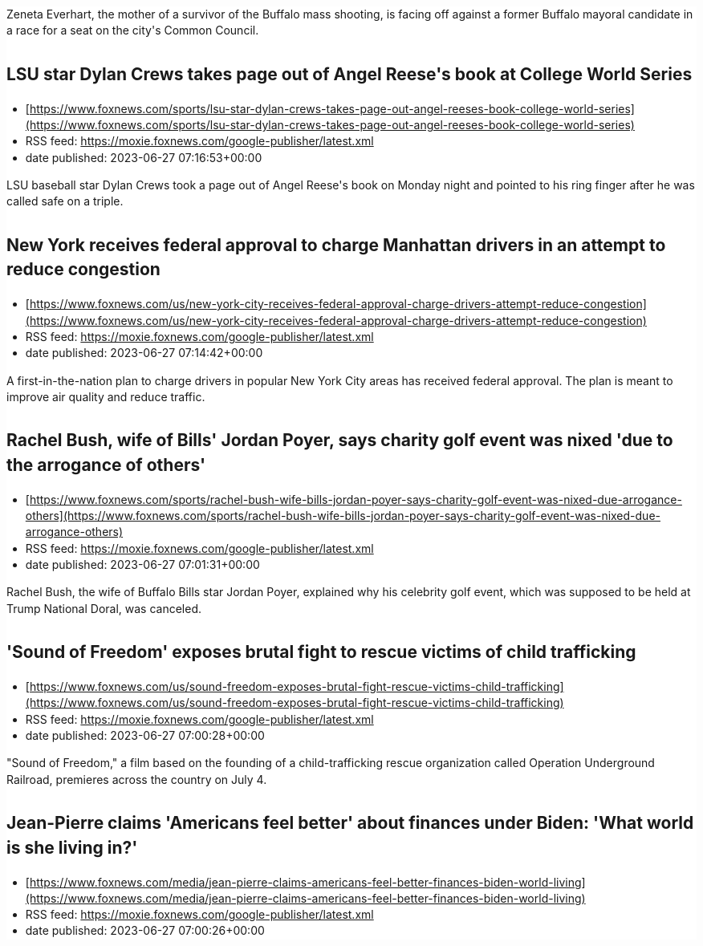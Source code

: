 Zeneta Everhart, the mother of a survivor of the Buffalo mass shooting, is facing off against a former Buffalo mayoral candidate in a race for a seat on the city&apos;s Common Council.

## LSU star Dylan Crews takes page out of Angel Reese's book at College World Series
 - [https://www.foxnews.com/sports/lsu-star-dylan-crews-takes-page-out-angel-reeses-book-college-world-series](https://www.foxnews.com/sports/lsu-star-dylan-crews-takes-page-out-angel-reeses-book-college-world-series)
 - RSS feed: https://moxie.foxnews.com/google-publisher/latest.xml
 - date published: 2023-06-27 07:16:53+00:00

LSU baseball star Dylan Crews took a page out of Angel Reese&apos;s book on Monday night and pointed to his ring finger after he was called safe on a triple.

## New York receives federal approval to charge Manhattan drivers in an attempt to reduce congestion
 - [https://www.foxnews.com/us/new-york-city-receives-federal-approval-charge-drivers-attempt-reduce-congestion](https://www.foxnews.com/us/new-york-city-receives-federal-approval-charge-drivers-attempt-reduce-congestion)
 - RSS feed: https://moxie.foxnews.com/google-publisher/latest.xml
 - date published: 2023-06-27 07:14:42+00:00

A first-in-the-nation plan to charge drivers in popular New York City areas has received federal approval. The plan is meant to improve air quality and reduce traffic.

## Rachel Bush, wife of Bills' Jordan Poyer, says charity golf event was nixed 'due to the arrogance of others'
 - [https://www.foxnews.com/sports/rachel-bush-wife-bills-jordan-poyer-says-charity-golf-event-was-nixed-due-arrogance-others](https://www.foxnews.com/sports/rachel-bush-wife-bills-jordan-poyer-says-charity-golf-event-was-nixed-due-arrogance-others)
 - RSS feed: https://moxie.foxnews.com/google-publisher/latest.xml
 - date published: 2023-06-27 07:01:31+00:00

Rachel Bush, the wife of Buffalo Bills star Jordan Poyer, explained why his celebrity golf event, which was supposed to be held at Trump National Doral, was canceled.

## 'Sound of Freedom' exposes brutal fight to rescue victims of child trafficking
 - [https://www.foxnews.com/us/sound-freedom-exposes-brutal-fight-rescue-victims-child-trafficking](https://www.foxnews.com/us/sound-freedom-exposes-brutal-fight-rescue-victims-child-trafficking)
 - RSS feed: https://moxie.foxnews.com/google-publisher/latest.xml
 - date published: 2023-06-27 07:00:28+00:00

&quot;Sound of Freedom,&quot; a film based on the founding of a child-trafficking rescue organization called Operation Underground Railroad, premieres across the country on July 4.

## Jean-Pierre claims 'Americans feel better' about finances under Biden: 'What world is she living in?'
 - [https://www.foxnews.com/media/jean-pierre-claims-americans-feel-better-finances-biden-world-living](https://www.foxnews.com/media/jean-pierre-claims-americans-feel-better-finances-biden-world-living)
 - RSS feed: https://moxie.foxnews.com/google-publisher/latest.xml
 - date published: 2023-06-27 07:00:26+00:00
